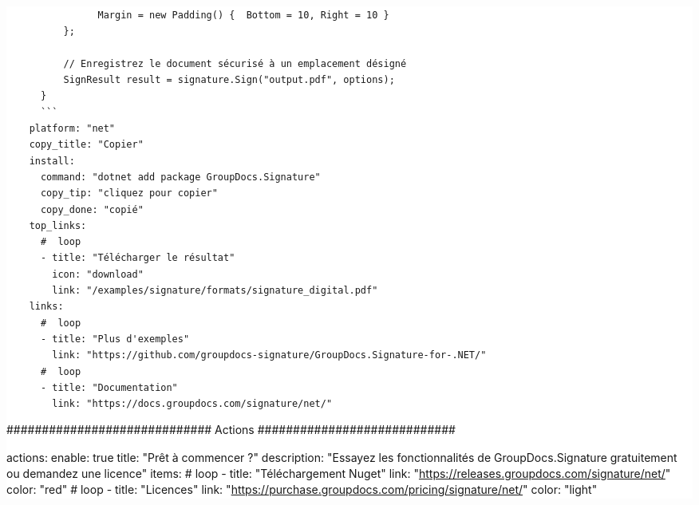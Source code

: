                     Margin = new Padding() {  Bottom = 10, Right = 10 }
              };

              // Enregistrez le document sécurisé à un emplacement désigné
              SignResult result = signature.Sign("output.pdf", options);
          }
          ```
        platform: "net"
        copy_title: "Copier"
        install:
          command: "dotnet add package GroupDocs.Signature"
          copy_tip: "cliquez pour copier"
          copy_done: "copié"
        top_links:
          #  loop
          - title: "Télécharger le résultat"
            icon: "download"
            link: "/examples/signature/formats/signature_digital.pdf"
        links:
          #  loop
          - title: "Plus d'exemples"
            link: "https://github.com/groupdocs-signature/GroupDocs.Signature-for-.NET/"
          #  loop
          - title: "Documentation"
            link: "https://docs.groupdocs.com/signature/net/"
            

            


############################# Actions ############################

actions:
  enable: true
  title: "Prêt à commencer ?"
  description: "Essayez les fonctionnalités de GroupDocs.Signature gratuitement ou demandez une licence"
  items:
    #  loop
    - title: "Téléchargement Nuget"
      link: "https://releases.groupdocs.com/signature/net/"
      color: "red"
        #  loop
    - title: "Licences"
      link: "https://purchase.groupdocs.com/pricing/signature/net/"
      color: "light"
